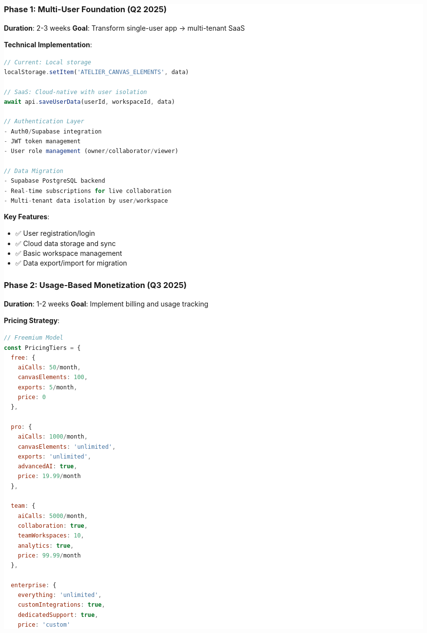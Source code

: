### **Phase 1: Multi-User Foundation (Q2 2025)**
**Duration**: 2-3 weeks
**Goal**: Transform single-user app → multi-tenant SaaS

**Technical Implementation**:
```javascript
// Current: Local storage
localStorage.setItem('ATELIER_CANVAS_ELEMENTS', data)

// SaaS: Cloud-native with user isolation
await api.saveUserData(userId, workspaceId, data)

// Authentication Layer
- Auth0/Supabase integration
- JWT token management
- User role management (owner/collaborator/viewer)

// Data Migration
- Supabase PostgreSQL backend
- Real-time subscriptions for live collaboration
- Multi-tenant data isolation by user/workspace
```

**Key Features**:
- ✅ User registration/login
- ✅ Cloud data storage and sync
- ✅ Basic workspace management
- ✅ Data export/import for migration

### **Phase 2: Usage-Based Monetization (Q3 2025)**
**Duration**: 1-2 weeks
**Goal**: Implement billing and usage tracking

**Pricing Strategy**:
```javascript
// Freemium Model
const PricingTiers = {
  free: {
    aiCalls: 50/month,
    canvasElements: 100,
    exports: 5/month,
    price: 0
  },
  
  pro: {
    aiCalls: 1000/month,
    canvasElements: 'unlimited',
    exports: 'unlimited',
    advancedAI: true,
    price: 19.99/month
  },
  
  team: {
    aiCalls: 5000/month,
    collaboration: true,
    teamWorkspaces: 10,
    analytics: true,
    price: 99.99/month
  },
  
  enterprise: {
    everything: 'unlimited',
    customIntegrations: true,
    dedicatedSupport: true,
    price: 'custom'
```